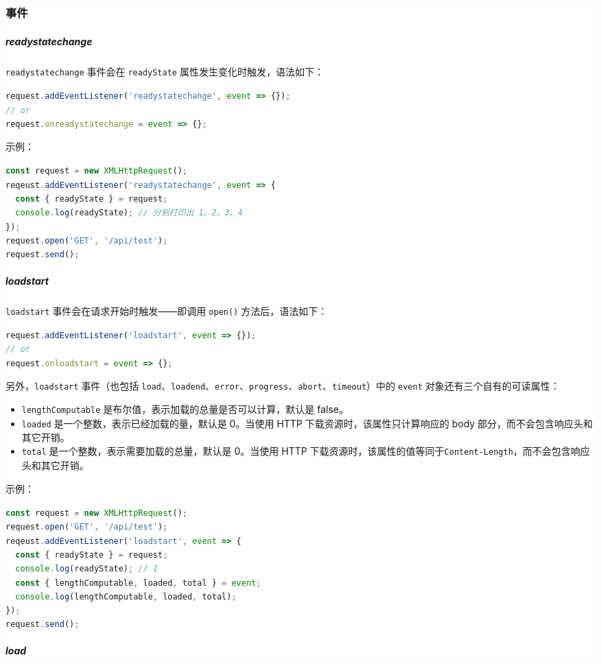 ### 事件

##### readystatechange

`readystatechange` 事件会在 `readyState` 属性发生变化时触发，语法如下：

```javascript
request.addEventListener('readystatechange', event => {});
// or
request.onreadystatechange = event => {};
```

示例：

```javascript
const request = new XMLHttpRequest();
reqeust.addEventListener('readystatechange', event => {
  const { readyState } = request;
  console.log(readyState); // 分别打印出 1、2、3、4
});
request.open('GET', '/api/test');
request.send();
```

##### loadstart

`loadstart` 事件会在请求开始时触发——即调用 `open()` 方法后，语法如下：

```javascript
request.addEventListener('loadstart', event => {});
// or
request.onloadstart = event => {};
```

另外，`loadstart` 事件（也包括 `load`、`loadend`、`error`、`progress`、`abort`、`timeout`）中的 `event` 对象还有三个自有的可读属性：

- `lengthComputable` 是布尔值，表示加载的总量是否可以计算，默认是 false。
- `loaded` 是一个整数，表示已经加载的量，默认是 0。当使用 HTTP 下载资源时，该属性只计算响应的 body 部分，而不会包含响应头和其它开销。
- `total` 是一个整数，表示需要加载的总量，默认是 0。当使用 HTTP 下载资源时，该属性的值等同于`Content-Length`，而不会包含响应头和其它开销。

示例：

```javascript
const request = new XMLHttpRequest();
request.open('GET', '/api/test');
reqeust.addEventListener('loadstart', event => {
  const { readyState } = request;
  console.log(readyState); // 1
  const { lengthComputable, loaded, total } = event;
  console.log(lengthComputable, loaded, total);
});
request.send();
```

##### load
